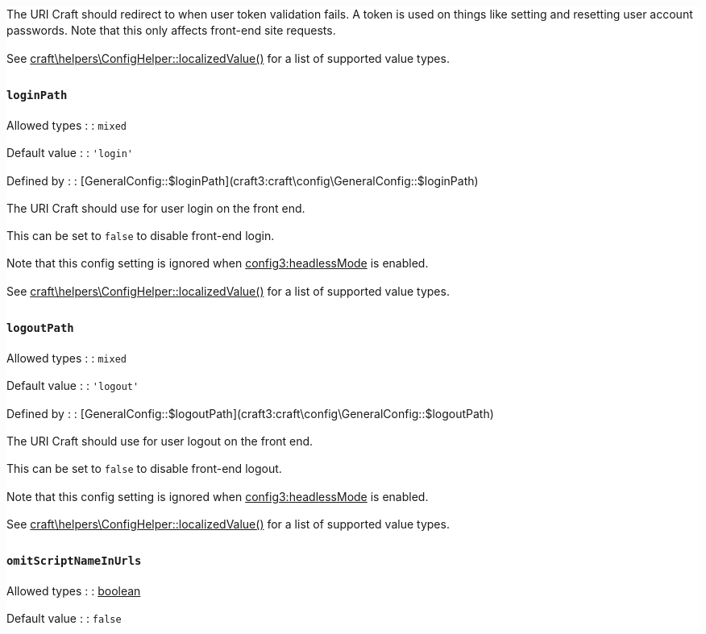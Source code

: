 
The URI Craft should redirect to when user token validation fails. A token is used on things like setting and resetting user account passwords. Note that this only affects front-end site requests.

See [craft\helpers\ConfigHelper::localizedValue()](https://docs.craftcms.com/api/v3/craft-helpers-confighelper.html#method-localizedvalue) for a list of supported value types.



### `loginPath`

Allowed types :
:   `mixed`

Default value :
:   `'login'`

Defined by :
:   [GeneralConfig::$loginPath](craft3:craft\config\GeneralConfig::$loginPath)


The URI Craft should use for user login on the front end.

This can be set to `false` to disable front-end login.

Note that this config setting is ignored when <config3:headlessMode> is enabled.

See [craft\helpers\ConfigHelper::localizedValue()](https://docs.craftcms.com/api/v3/craft-helpers-confighelper.html#method-localizedvalue) for a list of supported value types.



### `logoutPath`

Allowed types :
:   `mixed`

Default value :
:   `'logout'`

Defined by :
:   [GeneralConfig::$logoutPath](craft3:craft\config\GeneralConfig::$logoutPath)


The URI Craft should use for user logout on the front end.

This can be set to `false` to disable front-end logout.

Note that this config setting is ignored when <config3:headlessMode> is enabled.

See [craft\helpers\ConfigHelper::localizedValue()](https://docs.craftcms.com/api/v3/craft-helpers-confighelper.html#method-localizedvalue) for a list of supported value types.



### `omitScriptNameInUrls`

Allowed types :
:   [boolean](http://php.net/language.types.boolean)

Default value :
:   `false`

